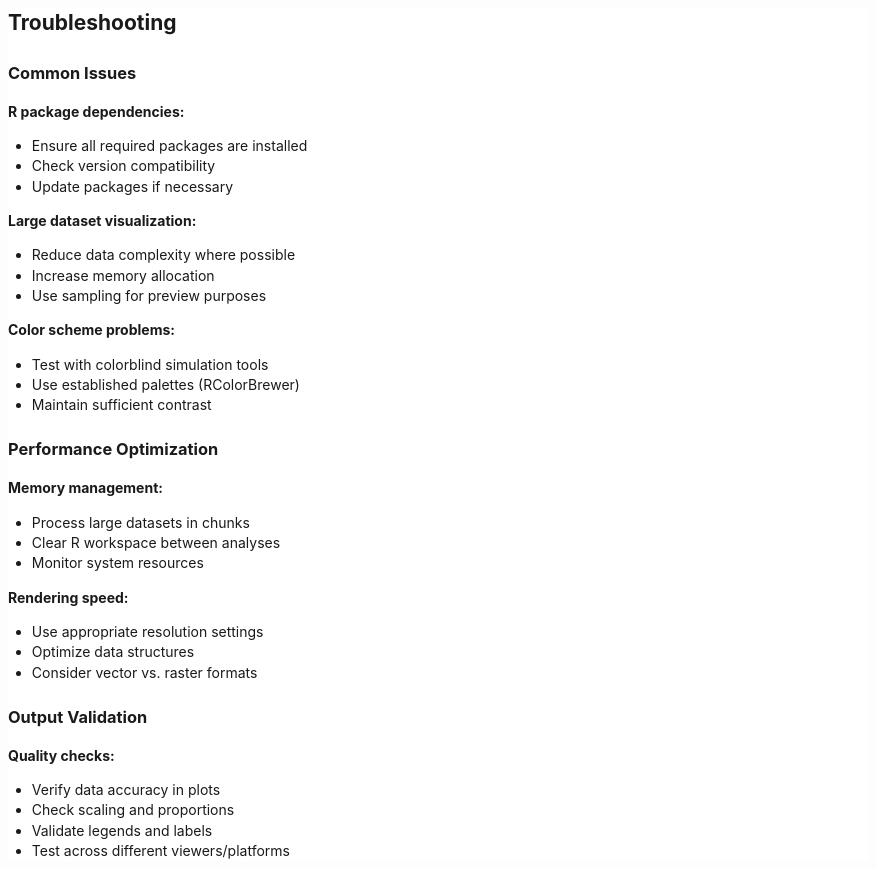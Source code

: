 ## Troubleshooting

### Common Issues

**R package dependencies:**
- Ensure all required packages are installed
- Check version compatibility
- Update packages if necessary

**Large dataset visualization:**
- Reduce data complexity where possible
- Increase memory allocation
- Use sampling for preview purposes

**Color scheme problems:**
- Test with colorblind simulation tools
- Use established palettes (RColorBrewer)
- Maintain sufficient contrast

### Performance Optimization

**Memory management:**
- Process large datasets in chunks
- Clear R workspace between analyses
- Monitor system resources

**Rendering speed:**
- Use appropriate resolution settings
- Optimize data structures
- Consider vector vs. raster formats

### Output Validation

**Quality checks:**
- Verify data accuracy in plots
- Check scaling and proportions
- Validate legends and labels
- Test across different viewers/platforms